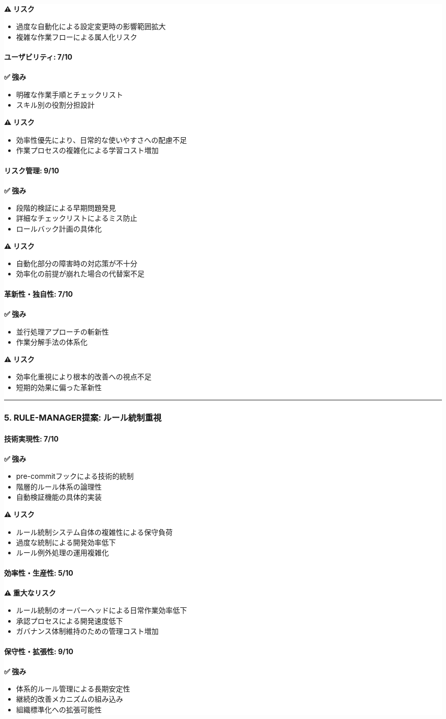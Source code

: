 **⚠️ リスク**
- 過度な自動化による設定変更時の影響範囲拡大
- 複雑な作業フローによる属人化リスク

#### **ユーザビリティ: 7/10**
**✅ 強み**
- 明確な作業手順とチェックリスト
- スキル別の役割分担設計

**⚠️ リスク**
- 効率性優先により、日常的な使いやすさへの配慮不足
- 作業プロセスの複雑化による学習コスト増加

#### **リスク管理: 9/10**
**✅ 強み**
- 段階的検証による早期問題発見
- 詳細なチェックリストによるミス防止
- ロールバック計画の具体化

**⚠️ リスク**
- 自動化部分の障害時の対応策が不十分
- 効率化の前提が崩れた場合の代替案不足

#### **革新性・独自性: 7/10**
**✅ 強み**
- 並行処理アプローチの斬新性
- 作業分解手法の体系化

**⚠️ リスク**
- 効率化重視により根本的改善への視点不足
- 短期的効果に偏った革新性

---

### **5. RULE-MANAGER提案: ルール統制重視**

#### **技術実現性: 7/10**
**✅ 強み**
- pre-commitフックによる技術的統制
- 階層的ルール体系の論理性
- 自動検証機能の具体的実装

**⚠️ リスク**
- ルール統制システム自体の複雑性による保守負荷
- 過度な統制による開発効率低下
- ルール例外処理の運用複雑化

#### **効率性・生産性: 5/10**
**⚠️ 重大なリスク**
- ルール統制のオーバーヘッドによる日常作業効率低下
- 承認プロセスによる開発速度低下
- ガバナンス体制維持のための管理コスト増加

#### **保守性・拡張性: 9/10**
**✅ 強み**
- 体系的ルール管理による長期安定性
- 継続的改善メカニズムの組み込み
- 組織標準化への拡張可能性
